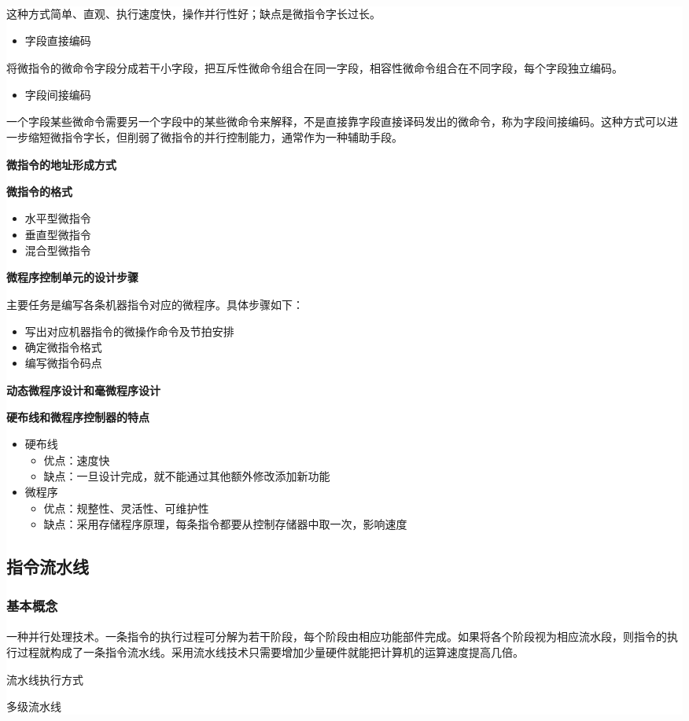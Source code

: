 这种方式简单、直观、执行速度快，操作并行性好；缺点是微指令字长过长。

* 字段直接编码

将微指令的微命令字段分成若干小字段，把互斥性微命令组合在同一字段，相容性微命令组合在不同字段，每个字段独立编码。

* 字段间接编码

一个字段某些微命令需要另一个字段中的某些微命令来解释，不是直接靠字段直接译码发出的微命令，称为字段间接编码。这种方式可以进一步缩短微指令字长，但削弱了微指令的并行控制能力，通常作为一种辅助手段。

**微指令的地址形成方式**





**微指令的格式**

* 水平型微指令
* 垂直型微指令
* 混合型微指令



**微程序控制单元的设计步骤**

主要任务是编写各条机器指令对应的微程序。具体步骤如下：

* 写出对应机器指令的微操作命令及节拍安排
* 确定微指令格式
* 编写微指令码点



**动态微程序设计和毫微程序设计**





**硬布线和微程序控制器的特点**

* 硬布线
  * 优点：速度快
  * 缺点：一旦设计完成，就不能通过其他额外修改添加新功能
* 微程序
  * 优点：规整性、灵活性、可维护性
  * 缺点：采用存储程序原理，每条指令都要从控制存储器中取一次，影响速度





## 指令流水线

### 基本概念

一种并行处理技术。一条指令的执行过程可分解为若干阶段，每个阶段由相应功能部件完成。如果将各个阶段视为相应流水段，则指令的执行过程就构成了一条指令流水线。采用流水线技术只需要增加少量硬件就能把计算机的运算速度提高几倍。

流水线执行方式

多级流水线

